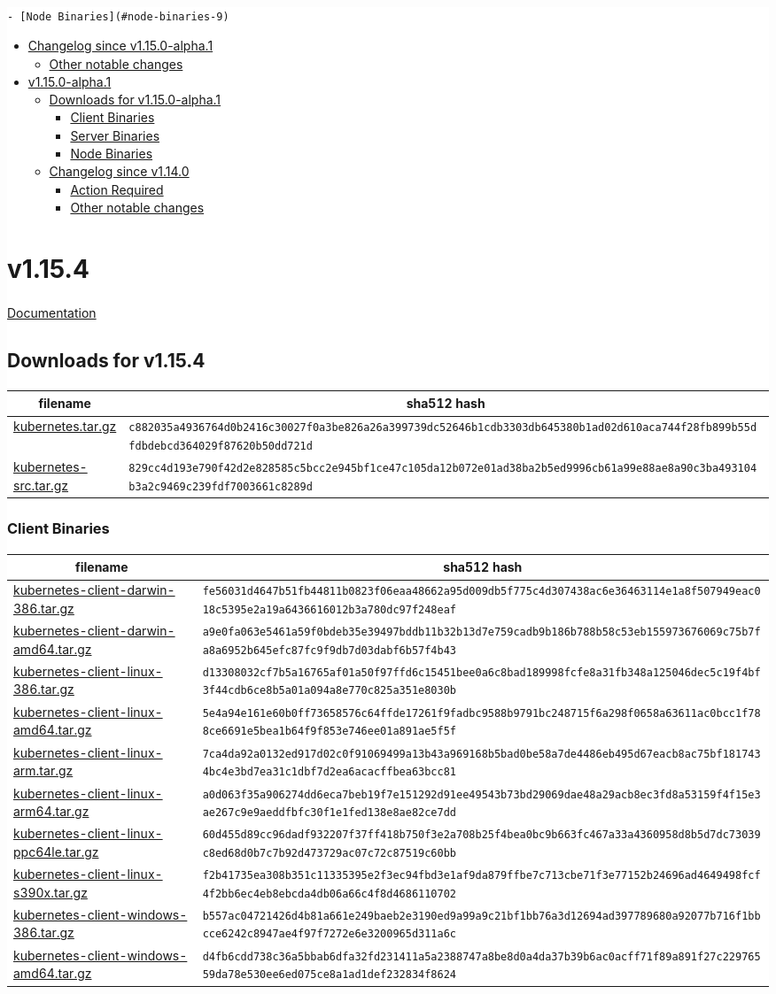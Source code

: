     - [Node Binaries](#node-binaries-9)
  - [Changelog since v1.15.0-alpha.1](#changelog-since-v1150-alpha1)
    - [Other notable changes](#other-notable-changes-8)
- [v1.15.0-alpha.1](#v1150-alpha1)
  - [Downloads for v1.15.0-alpha.1](#downloads-for-v1150-alpha1)
    - [Client Binaries](#client-binaries-10)
    - [Server Binaries](#server-binaries-10)
    - [Node Binaries](#node-binaries-10)
  - [Changelog since v1.14.0](#changelog-since-v1140)
    - [Action Required](#action-required-2)
    - [Other notable changes](#other-notable-changes-9)





# v1.15.4

[Documentation](https://docs.k8s.io)

## Downloads for v1.15.4


filename | sha512 hash
-------- | -----------
[kubernetes.tar.gz](https://dl.k8s.io/v1.15.4/kubernetes.tar.gz) | `c882035a4936764d0b2416c30027f0a3be826a26a399739dc52646b1cdb3303db645380b1ad02d610aca744f28fb899b55dfdbdebcd364029f87620b50dd721d`
[kubernetes-src.tar.gz](https://dl.k8s.io/v1.15.4/kubernetes-src.tar.gz) | `829cc4d193e790f42d2e828585c5bcc2e945bf1ce47c105da12b072e01ad38ba2b5ed9996cb61a99e88ae8a90c3ba493104b3a2c9469c239fdf7003661c8289d`

### Client Binaries

filename | sha512 hash
-------- | -----------
[kubernetes-client-darwin-386.tar.gz](https://dl.k8s.io/v1.15.4/kubernetes-client-darwin-386.tar.gz) | `fe56031d4647b51fb44811b0823f06eaa48662a95d009db5f775c4d307438ac6e36463114e1a8f507949eac018c5395e2a19a6436616012b3a780dc97f248eaf`
[kubernetes-client-darwin-amd64.tar.gz](https://dl.k8s.io/v1.15.4/kubernetes-client-darwin-amd64.tar.gz) | `a9e0fa063e5461a59f0bdeb35e39497bddb11b32b13d7e759cadb9b186b788b58c53eb155973676069c75b7fa8a6952b645efc87fc9f9db7d03dabf6b57f4b43`
[kubernetes-client-linux-386.tar.gz](https://dl.k8s.io/v1.15.4/kubernetes-client-linux-386.tar.gz) | `d13308032cf7b5a16765af01a50f97ffd6c15451bee0a6c8bad189998fcfe8a31fb348a125046dec5c19f4bf3f44cdb6ce8b5a01a094a8e770c825a351e8030b`
[kubernetes-client-linux-amd64.tar.gz](https://dl.k8s.io/v1.15.4/kubernetes-client-linux-amd64.tar.gz) | `5e4a94e161e60b0ff73658576c64ffde17261f9fadbc9588b9791bc248715f6a298f0658a63611ac0bcc1f788ce6691e5bea1b64f9f853e746ee01a891ae5f5f`
[kubernetes-client-linux-arm.tar.gz](https://dl.k8s.io/v1.15.4/kubernetes-client-linux-arm.tar.gz) | `7ca4da92a0132ed917d02c0f91069499a13b43a969168b5bad0be58a7de4486eb495d67eacb8ac75bf1817434bc4e3bd7ea31c1dbf7d2ea6acacffbea63bcc81`
[kubernetes-client-linux-arm64.tar.gz](https://dl.k8s.io/v1.15.4/kubernetes-client-linux-arm64.tar.gz) | `a0d063f35a906274dd6eca7beb19f7e151292d91ee49543b73bd29069dae48a29acb8ec3fd8a53159f4f15e3ae267c9e9aeddfbfc30f1e1fed138e8ae82ce7dd`
[kubernetes-client-linux-ppc64le.tar.gz](https://dl.k8s.io/v1.15.4/kubernetes-client-linux-ppc64le.tar.gz) | `60d455d89cc96dadf932207f37ff418b750f3e2a708b25f4bea0bc9b663fc467a33a4360958d8b5d7dc73039c8ed68d0b7c7b92d473729ac07c72c87519c60bb`
[kubernetes-client-linux-s390x.tar.gz](https://dl.k8s.io/v1.15.4/kubernetes-client-linux-s390x.tar.gz) | `f2b41735ea308b351c11335395e2f3ec94fbd3e1af9da879ffbe7c713cbe71f3e77152b24696ad4649498fcf4f2bb6ec4eb8ebcda4db06a66c4f8d4686110702`
[kubernetes-client-windows-386.tar.gz](https://dl.k8s.io/v1.15.4/kubernetes-client-windows-386.tar.gz) | `b557ac04721426d4b81a661e249baeb2e3190ed9a99a9c21bf1bb76a3d12694ad397789680a92077b716f1bbcce6242c8947ae4f97f7272e6e3200965d311a6c`
[kubernetes-client-windows-amd64.tar.gz](https://dl.k8s.io/v1.15.4/kubernetes-client-windows-amd64.tar.gz) | `d4fb6cdd738c36a5bbab6dfa32fd231411a5a2388747a8be8d0a4da37b39b6ac0acff71f89a891f27c22976559da78e530ee6ed075ce8a1ad1def232834f8624`